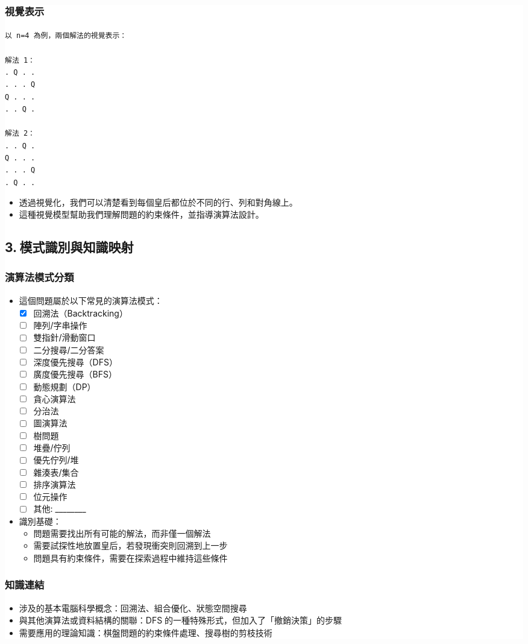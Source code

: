 ### 視覺表示
```
以 n=4 為例，兩個解法的視覺表示：

解法 1：
. Q . .
. . . Q
Q . . .
. . Q .

解法 2：
. . Q .
Q . . .
. . . Q
. Q . .
```

- 透過視覺化，我們可以清楚看到每個皇后都位於不同的行、列和對角線上。
- 這種視覺模型幫助我們理解問題的約束條件，並指導演算法設計。

## 3. 模式識別與知識映射

### 演算法模式分類
- 這個問題屬於以下常見的演算法模式：
    - [x] 回溯法（Backtracking）
    - [ ] 陣列/字串操作
    - [ ] 雙指針/滑動窗口
    - [ ] 二分搜尋/二分答案
    - [ ] 深度優先搜尋（DFS）
    - [ ] 廣度優先搜尋（BFS）
    - [ ] 動態規劃（DP）
    - [ ] 貪心演算法
    - [ ] 分治法
    - [ ] 圖演算法
    - [ ] 樹問題
    - [ ] 堆疊/佇列
    - [ ] 優先佇列/堆
    - [ ] 雜湊表/集合
    - [ ] 排序演算法
    - [ ] 位元操作
    - [ ] 其他: ________

- 識別基礎：
    - 問題需要找出所有可能的解法，而非僅一個解法
    - 需要試探性地放置皇后，若發現衝突則回溯到上一步
    - 問題具有約束條件，需要在探索過程中維持這些條件

### 知識連結
- 涉及的基本電腦科學概念：回溯法、組合優化、狀態空間搜尋
- 與其他演算法或資料結構的關聯：DFS 的一種特殊形式，但加入了「撤銷決策」的步驟
- 需要應用的理論知識：棋盤問題的約束條件處理、搜尋樹的剪枝技術
